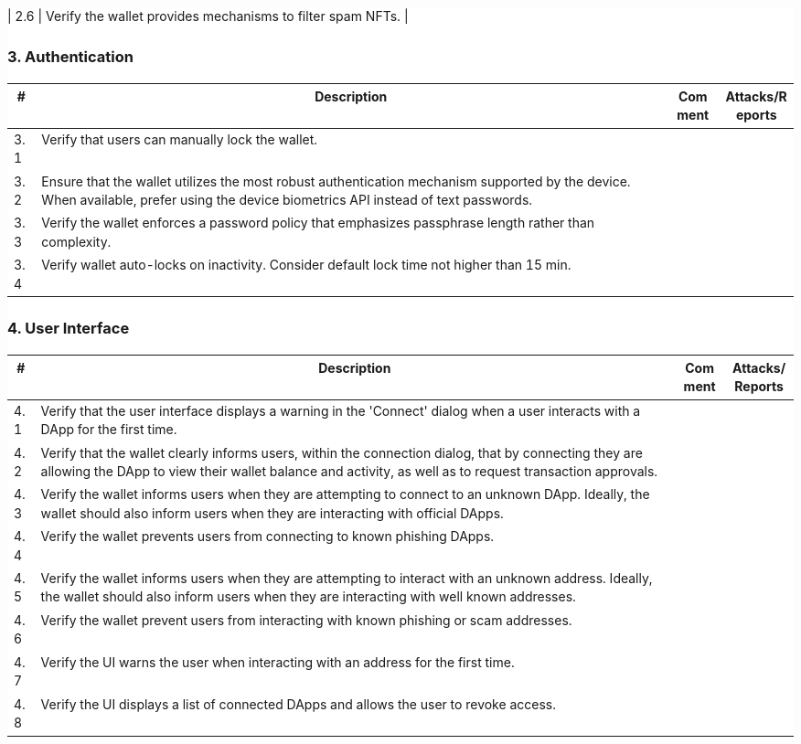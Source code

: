 | 2.6 | Verify the wallet provides mechanisms to filter spam NFTs.                                                                                                                                                                       |


### 3. Authentication

|  #  | Description                                                                                                                                                                      | Comment | Attacks/Reports |
| --- | ----------------------------------------------------------------------------------------------------------------------------------------------------------------------------------- | ------- |------------------|
| 3.1 | Verify that users can manually lock the wallet.                                                                                                                                     |         |
| 3.2 | Ensure that the wallet utilizes the most robust authentication mechanism supported by the device. When available, prefer using the device biometrics API instead of text passwords. |         |
| 3.3 | Verify the wallet enforces a password policy that emphasizes passphrase length rather than complexity.                                                                                             |         |
| 3.4 | Verify wallet auto-locks on inactivity. Consider default lock time not higher than 15 min.                                                                                          |

### 4. User Interface

|  #  | Description                                                                                                                                                                                                                                                                                                                                                                                         | Comment | Attacks/Reports |
| --- | ------------------------------------------------------------------------------------------------------------------------------------------------------------------------------------------------------------------------------------------------------------------------------------------------------------------------------------------------------------------------------------------------------ | ------- | ------------------
| 4.1 | Verify that the user interface displays a warning in the 'Connect' dialog when a user interacts with a DApp for the first time.                                                                                                                                                                                                                                                                        |         |
| 4.2 | Verify that the wallet clearly informs users, within the connection dialog, that by connecting they are allowing the DApp to view their wallet balance and activity, as well as to request transaction approvals.                                                                                                                                                                                      |         |
| 4.3 | Verify the wallet informs users when they are attempting to connect to an unknown DApp. Ideally, the wallet should also inform users when they are interacting with official DApps.                                                                                                                                                                                                                     |         |
| 4.4 | Verify the wallet prevents users from connecting to known phishing DApps.                                                                                                                                                                                                                                                                                                                               |         |
| 4.5 | Verify the wallet informs users when they are attempting to interact with an unknown address. Ideally, the wallet should also inform users when they are interacting with well known addresses.                                                                                                                                                                                                         |         |
| 4.6 | Verify the wallet prevent users from interacting with known phishing or scam addresses.                                                                                                                                                                                                                                                                                                                 |         |
| 4.7 | Verify the UI warns the user when interacting with an address for the first time.                                                                                                                                                                                                                                                                                                                       |         |
| 4.8 | Verify the UI displays a list of connected DApps and allows the user to revoke access.                                                                                                                                                                                                                                                                                                                  |         |